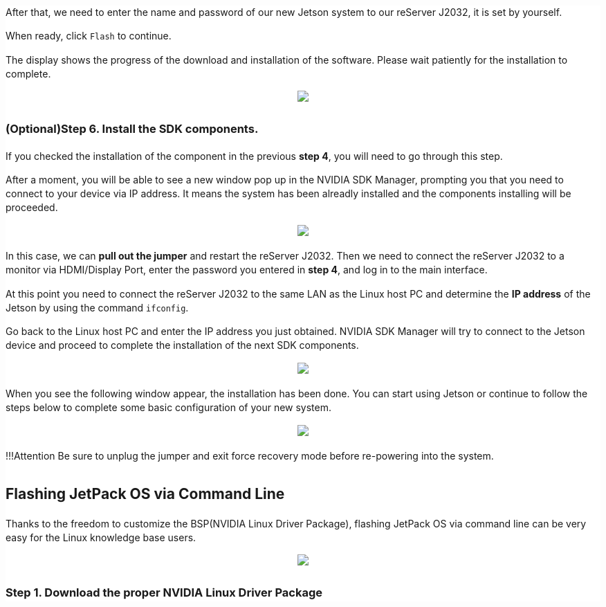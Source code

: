 
After that, we need to enter the name and password of our new Jetson system to our reServer J2032, it is set by yourself.

When ready, click `Flash` to continue.

The display shows the progress of the download and installation of the software. Please wait patiently for the installation to complete.

<div align="center"><img width={800} src="https://files.seeedstudio.com/wiki/reComputer-Jetson-Nano/14.png" /></div>


### (Optional)Step 6. Install the SDK components.

If you checked the installation of the component in the previous **step 4**, you will need to go through this step.

After a moment, you will be able to see a new window pop up in the NVIDIA SDK Manager, prompting you that you need to connect to your device via IP address. It means the system has been alreadly installed and the components installing will be proceeded.

<div align="center"><img width={800} src="https://files.seeedstudio.com/wiki/reComputer-Jetson-Nano/15.png" /></div>


In this case, we can **pull out the jumper** and restart the reServer J2032. Then we need to connect the reServer J2032 to a monitor via HDMI/Display Port, enter the password you entered in **step 4**, and log in to the main interface.

At this point you need to connect the reServer J2032 to the same LAN as the Linux host PC and determine the **IP address** of the Jetson by using the command `ifconfig`.

Go back to the Linux host PC and enter the IP address you just obtained. NVIDIA SDK Manager will try to connect to the Jetson device and proceed to complete the installation of the next SDK components.

<div align="center"><img width={800} src="https://files.seeedstudio.com/wiki/reComputer-Jetson-Nano/16.png" /></div>


When you see the following window appear, the installation has been done. You can start using Jetson or continue to follow the steps below to complete some basic configuration of your new system.

<div align="center"><img width={800} src="https://files.seeedstudio.com/wiki/reComputer-Jetson-Nano/17.png" /></div>


!!!Attention
    Be sure to unplug the jumper and exit force recovery mode before re-powering into the system.

## Flashing JetPack OS via Command Line

Thanks to the freedom to customize the BSP(NVIDIA Linux Driver Package), flashing JetPack OS via command line can be very easy for the Linux knowledge base users.

<div align="center"><img width={800} src="https://files.seeedstudio.com/wiki/reComputer-Jetson-Nano/17_3.png" /></div>


### Step 1. Download the proper NVIDIA Linux Driver Package

